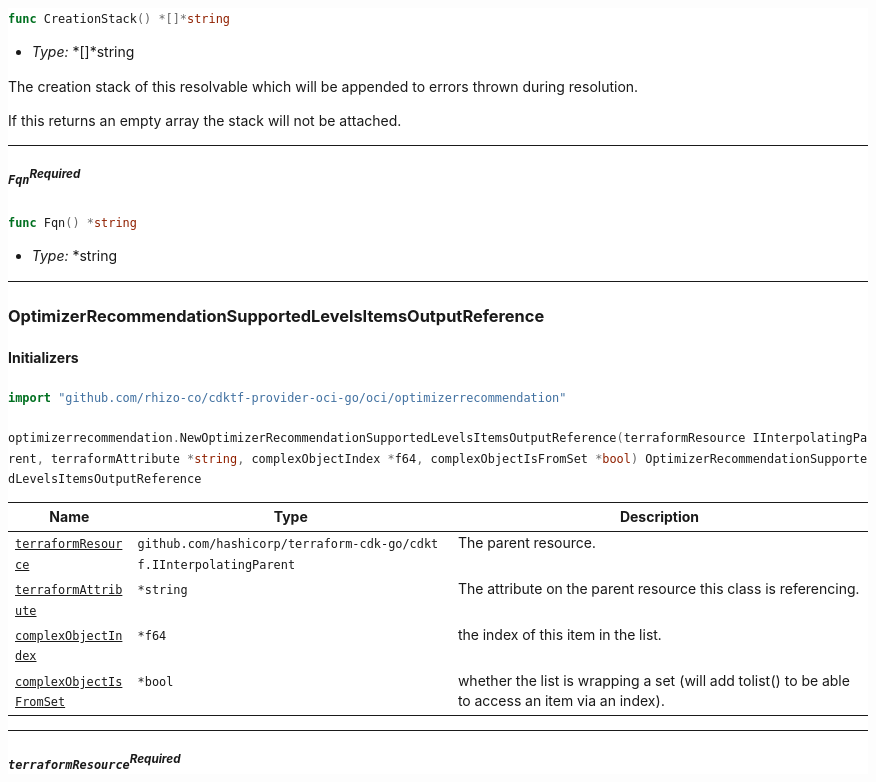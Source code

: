 ```go
func CreationStack() *[]*string
```

- *Type:* *[]*string

The creation stack of this resolvable which will be appended to errors thrown during resolution.

If this returns an empty array the stack will not be attached.

---

##### `Fqn`<sup>Required</sup> <a name="Fqn" id="rhizo-co-terraform-provider-oci.optimizerRecommendation.OptimizerRecommendationSupportedLevelsItemsList.property.fqn"></a>

```go
func Fqn() *string
```

- *Type:* *string

---


### OptimizerRecommendationSupportedLevelsItemsOutputReference <a name="OptimizerRecommendationSupportedLevelsItemsOutputReference" id="rhizo-co-terraform-provider-oci.optimizerRecommendation.OptimizerRecommendationSupportedLevelsItemsOutputReference"></a>

#### Initializers <a name="Initializers" id="rhizo-co-terraform-provider-oci.optimizerRecommendation.OptimizerRecommendationSupportedLevelsItemsOutputReference.Initializer"></a>

```go
import "github.com/rhizo-co/cdktf-provider-oci-go/oci/optimizerrecommendation"

optimizerrecommendation.NewOptimizerRecommendationSupportedLevelsItemsOutputReference(terraformResource IInterpolatingParent, terraformAttribute *string, complexObjectIndex *f64, complexObjectIsFromSet *bool) OptimizerRecommendationSupportedLevelsItemsOutputReference
```

| **Name** | **Type** | **Description** |
| --- | --- | --- |
| <code><a href="#rhizo-co-terraform-provider-oci.optimizerRecommendation.OptimizerRecommendationSupportedLevelsItemsOutputReference.Initializer.parameter.terraformResource">terraformResource</a></code> | <code>github.com/hashicorp/terraform-cdk-go/cdktf.IInterpolatingParent</code> | The parent resource. |
| <code><a href="#rhizo-co-terraform-provider-oci.optimizerRecommendation.OptimizerRecommendationSupportedLevelsItemsOutputReference.Initializer.parameter.terraformAttribute">terraformAttribute</a></code> | <code>*string</code> | The attribute on the parent resource this class is referencing. |
| <code><a href="#rhizo-co-terraform-provider-oci.optimizerRecommendation.OptimizerRecommendationSupportedLevelsItemsOutputReference.Initializer.parameter.complexObjectIndex">complexObjectIndex</a></code> | <code>*f64</code> | the index of this item in the list. |
| <code><a href="#rhizo-co-terraform-provider-oci.optimizerRecommendation.OptimizerRecommendationSupportedLevelsItemsOutputReference.Initializer.parameter.complexObjectIsFromSet">complexObjectIsFromSet</a></code> | <code>*bool</code> | whether the list is wrapping a set (will add tolist() to be able to access an item via an index). |

---

##### `terraformResource`<sup>Required</sup> <a name="terraformResource" id="rhizo-co-terraform-provider-oci.optimizerRecommendation.OptimizerRecommendationSupportedLevelsItemsOutputReference.Initializer.parameter.terraformResource"></a>

